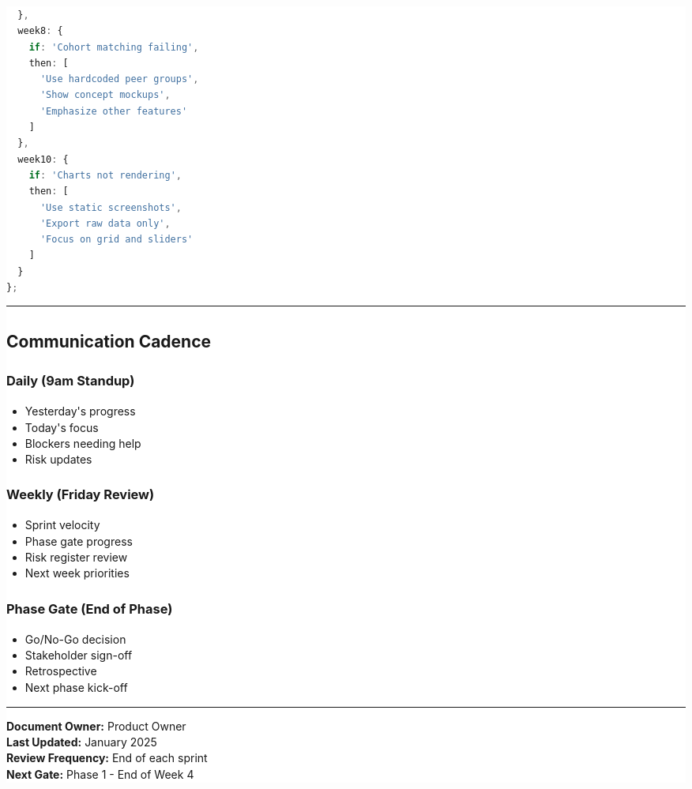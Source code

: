 ```typescript
  },
  week8: {
    if: 'Cohort matching failing',
    then: [
      'Use hardcoded peer groups',
      'Show concept mockups',
      'Emphasize other features'
    ]
  },
  week10: {
    if: 'Charts not rendering',
    then: [
      'Use static screenshots',
      'Export raw data only',
      'Focus on grid and sliders'
    ]
  }
};
```

---

## Communication Cadence

### Daily (9am Standup)
- Yesterday's progress
- Today's focus
- Blockers needing help
- Risk updates

### Weekly (Friday Review)
- Sprint velocity
- Phase gate progress
- Risk register review
- Next week priorities

### Phase Gate (End of Phase)
- Go/No-Go decision
- Stakeholder sign-off
- Retrospective
- Next phase kick-off

---

**Document Owner:** Product Owner  
**Last Updated:** January 2025  
**Review Frequency:** End of each sprint  
**Next Gate:** Phase 1 - End of Week 4